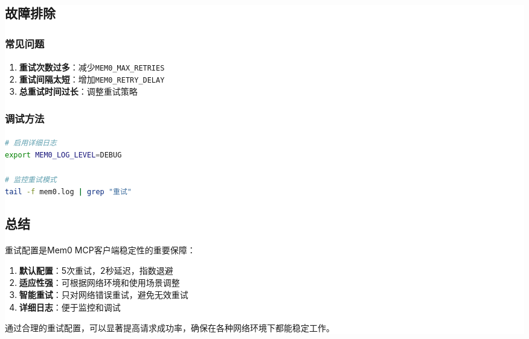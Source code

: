 ## 故障排除

### 常见问题
1. **重试次数过多**：减少`MEM0_MAX_RETRIES`
2. **重试间隔太短**：增加`MEM0_RETRY_DELAY`
3. **总重试时间过长**：调整重试策略

### 调试方法
```bash
# 启用详细日志
export MEM0_LOG_LEVEL=DEBUG

# 监控重试模式
tail -f mem0.log | grep "重试"
```

## 总结

重试配置是Mem0 MCP客户端稳定性的重要保障：

1. **默认配置**：5次重试，2秒延迟，指数退避
2. **适应性强**：可根据网络环境和使用场景调整
3. **智能重试**：只对网络错误重试，避免无效重试
4. **详细日志**：便于监控和调试

通过合理的重试配置，可以显著提高请求成功率，确保在各种网络环境下都能稳定工作。
